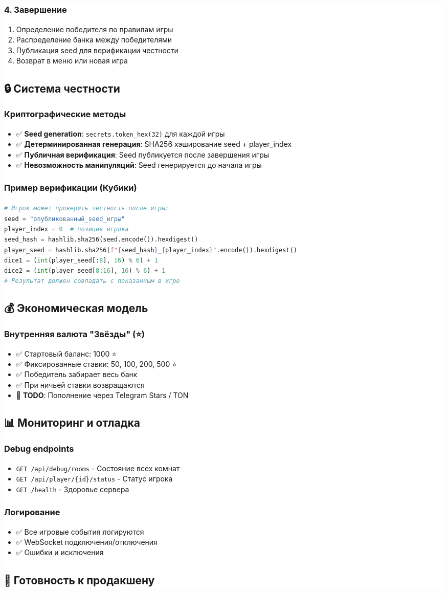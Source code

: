 ### **4. Завершение**
1. Определение победителя по правилам игры
2. Распределение банка между победителями
3. Публикация seed для верификации честности
4. Возврат в меню или новая игра

## 🔒 **Система честности**

### **Криптографические методы**
- ✅ **Seed generation**: `secrets.token_hex(32)` для каждой игры
- ✅ **Детерминированная генерация**: SHA256 хэширование seed + player_index
- ✅ **Публичная верификация**: Seed публикуется после завершения игры
- ✅ **Невозможность манипуляций**: Seed генерируется до начала игры

### **Пример верификации (Кубики)**
```python
# Игрок может проверить честность после игры:
seed = "опубликованный_seed_игры"
player_index = 0  # позиция игрока
seed_hash = hashlib.sha256(seed.encode()).hexdigest()
player_seed = hashlib.sha256(f"{seed_hash}_{player_index}".encode()).hexdigest()
dice1 = (int(player_seed[:8], 16) % 6) + 1
dice2 = (int(player_seed[8:16], 16) % 6) + 1
# Результат должен совпадать с показанным в игре
```

## 💰 **Экономическая модель**

### **Внутренняя валюта "Звёзды" (⭐)**
- ✅ Стартовый баланс: 1000 ⭐
- ✅ Фиксированные ставки: 50, 100, 200, 500 ⭐
- ✅ Победитель забирает весь банк
- ✅ При ничьей ставки возвращаются
- 🔄 **TODO**: Пополнение через Telegram Stars / TON

## 📊 **Мониторинг и отладка**

### **Debug endpoints**
- `GET /api/debug/rooms` - Состояние всех комнат
- `GET /api/player/{id}/status` - Статус игрока
- `GET /health` - Здоровье сервера

### **Логирование**
- ✅ Все игровые события логируются
- ✅ WebSocket подключения/отключения
- ✅ Ошибки и исключения

## 🔮 **Готовность к продакшену**
